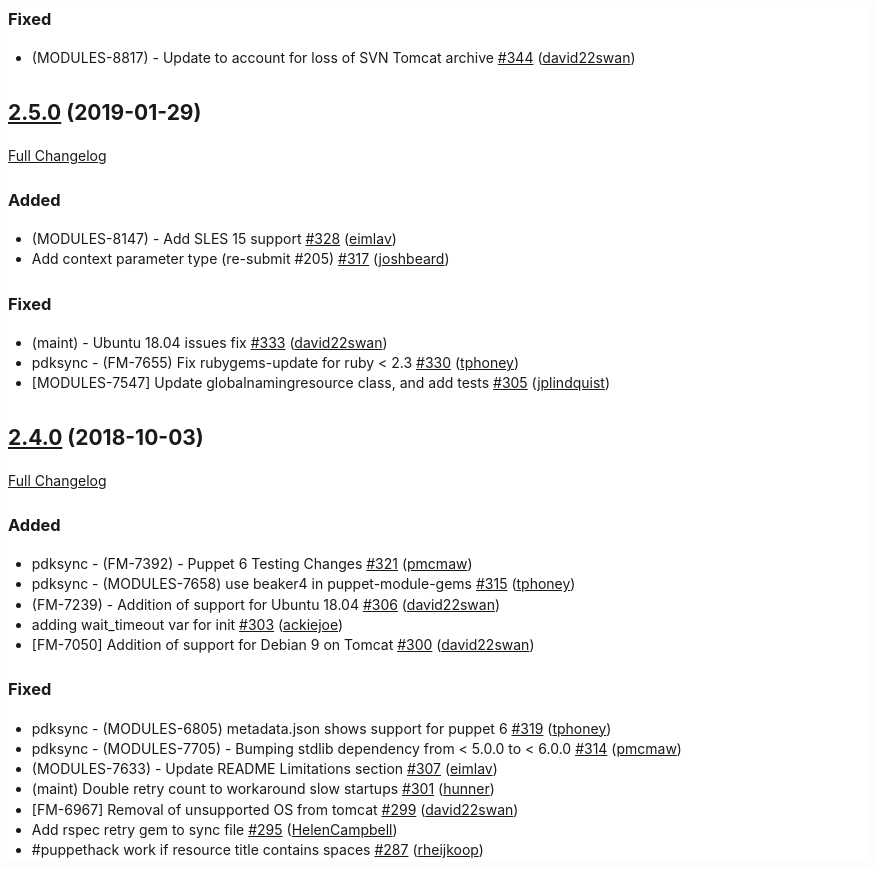 ### Fixed

- \(MODULES-8817\) - Update to account for loss of SVN Tomcat archive [\#344](https://github.com/puppetlabs/puppetlabs-tomcat/pull/344) ([david22swan](https://github.com/david22swan))

## [2.5.0](https://github.com/puppetlabs/puppetlabs-tomcat/tree/2.5.0) (2019-01-29)

[Full Changelog](https://github.com/puppetlabs/puppetlabs-tomcat/compare/2.4.0...2.5.0)

### Added

- \(MODULES-8147\) - Add SLES 15 support [\#328](https://github.com/puppetlabs/puppetlabs-tomcat/pull/328) ([eimlav](https://github.com/eimlav))
- Add context parameter type \(re-submit \#205\) [\#317](https://github.com/puppetlabs/puppetlabs-tomcat/pull/317) ([joshbeard](https://github.com/joshbeard))

### Fixed

- \(maint\) - Ubuntu 18.04 issues fix [\#333](https://github.com/puppetlabs/puppetlabs-tomcat/pull/333) ([david22swan](https://github.com/david22swan))
- pdksync - \(FM-7655\) Fix rubygems-update for ruby \< 2.3 [\#330](https://github.com/puppetlabs/puppetlabs-tomcat/pull/330) ([tphoney](https://github.com/tphoney))
- \[MODULES-7547\] Update globalnamingresource class, and add tests [\#305](https://github.com/puppetlabs/puppetlabs-tomcat/pull/305) ([jplindquist](https://github.com/jplindquist))

## [2.4.0](https://github.com/puppetlabs/puppetlabs-tomcat/tree/2.4.0) (2018-10-03)

[Full Changelog](https://github.com/puppetlabs/puppetlabs-tomcat/compare/2.3.0...2.4.0)

### Added

- pdksync - \(FM-7392\) - Puppet 6 Testing Changes [\#321](https://github.com/puppetlabs/puppetlabs-tomcat/pull/321) ([pmcmaw](https://github.com/pmcmaw))
- pdksync - \(MODULES-7658\) use beaker4 in puppet-module-gems [\#315](https://github.com/puppetlabs/puppetlabs-tomcat/pull/315) ([tphoney](https://github.com/tphoney))
- \(FM-7239\) - Addition of support for Ubuntu 18.04 [\#306](https://github.com/puppetlabs/puppetlabs-tomcat/pull/306) ([david22swan](https://github.com/david22swan))
- adding wait\_timeout var for init [\#303](https://github.com/puppetlabs/puppetlabs-tomcat/pull/303) ([ackiejoe](https://github.com/ackiejoe))
- \[FM-7050\] Addition of support for Debian 9 on Tomcat [\#300](https://github.com/puppetlabs/puppetlabs-tomcat/pull/300) ([david22swan](https://github.com/david22swan))

### Fixed

- pdksync - \(MODULES-6805\) metadata.json shows support for puppet 6 [\#319](https://github.com/puppetlabs/puppetlabs-tomcat/pull/319) ([tphoney](https://github.com/tphoney))
- pdksync - \(MODULES-7705\) - Bumping stdlib dependency from \< 5.0.0 to \< 6.0.0 [\#314](https://github.com/puppetlabs/puppetlabs-tomcat/pull/314) ([pmcmaw](https://github.com/pmcmaw))
- \(MODULES-7633\) - Update README Limitations section [\#307](https://github.com/puppetlabs/puppetlabs-tomcat/pull/307) ([eimlav](https://github.com/eimlav))
- \(maint\) Double retry count to workaround slow startups [\#301](https://github.com/puppetlabs/puppetlabs-tomcat/pull/301) ([hunner](https://github.com/hunner))
- \[FM-6967\] Removal of unsupported OS from tomcat [\#299](https://github.com/puppetlabs/puppetlabs-tomcat/pull/299) ([david22swan](https://github.com/david22swan))
- Add rspec retry gem to sync file [\#295](https://github.com/puppetlabs/puppetlabs-tomcat/pull/295) ([HelenCampbell](https://github.com/HelenCampbell))
- \#puppethack work if resource title contains spaces [\#287](https://github.com/puppetlabs/puppetlabs-tomcat/pull/287) ([rheijkoop](https://github.com/rheijkoop))


[2.2.0]: https://github.com/puppetlabs/puppetlabs-tomcat/compare/2.1.0...2.2.0
[2.1.0]: https://github.com/puppetlabs/puppetlabs-tomcat/compare/2.0.0...2.1.0
[2.0.0]: https://github.com/puppetlabs/puppetlabs-tomcat/compare/1.7.0...2.0.0
[1.7.0]: https://github.com/puppetlabs/puppetlabs-tomcat/compare/1.6.1...1.7.0